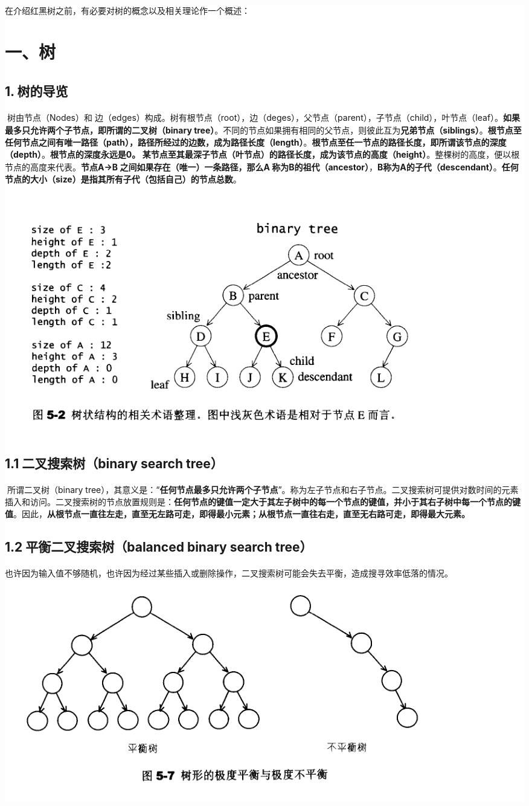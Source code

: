 在介绍红黑树之前，有必要对树的概念以及相关理论作一个概述：

# 一、树

## 1. 树的导览

​	树由节点（Nodes）和 边（edges）构成。树有根节点（root），边（deges），父节点（parent），子节点（child），叶节点（leaf）。**如果最多只允许两个子节点，即所谓的二叉树（binary tree）**。不同的节点如果拥有相同的父节点，则彼此互为**兄弟节点（siblings）**。**根节点至任何节点之间有唯一路径（path），路径所经过的边数，成为路径长度（length）**。**根节点至任一节点的路径长度，即所谓该节点的深度（depth）**。**根节点的深度永远是0。 某节点至其最深子节点（叶节点）的路径长度，成为该节点的高度（height）**。整棵树的高度，便以根节点的高度来代表。**节点A->B 之间如果存在（唯一）一条路径，那么A 称为B的祖代（ancestor）**，**B称为A的子代（descendant）**。**任何节点的大小（size）是指其所有子代（包括自己）的节点总数**。

![img](image\树结构及相关术语.png)

## 1.1 二叉搜索树（binary search tree）

​	所谓二叉树（binary tree），其意义是：“**任何节点最多只允许两个子节点**”。称为左子节点和右子节点。二叉搜索树可提供对数时间的元素插入和访问。二叉搜索树的节点放置规则是：**任何节点的键值一定大于其左子树中的每一个节点的键值，并小于其右子树中每一个节点的键值**。因此，**从根节点一直往左走，直至无左路可走，即得最小元素；从根节点一直往右走，直至无右路可走，即得最大元素。**

## 1.2 平衡二叉搜索树（balanced binary search tree）

​	也许因为输入值不够随机，也许因为经过某些插入或删除操作，二叉搜索树可能会失去平衡，造成搜寻效率低落的情况。

![](image\树的极度平衡与极度不平衡.png)

